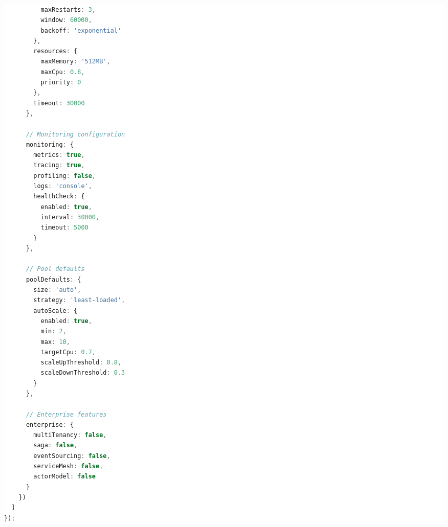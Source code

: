 ```typescript
          maxRestarts: 3,
          window: 60000,
          backoff: 'exponential'
        },
        resources: {
          maxMemory: '512MB',
          maxCpu: 0.8,
          priority: 0
        },
        timeout: 30000
      },

      // Monitoring configuration
      monitoring: {
        metrics: true,
        tracing: true,
        profiling: false,
        logs: 'console',
        healthCheck: {
          enabled: true,
          interval: 30000,
          timeout: 5000
        }
      },

      // Pool defaults
      poolDefaults: {
        size: 'auto',
        strategy: 'least-loaded',
        autoScale: {
          enabled: true,
          min: 2,
          max: 10,
          targetCpu: 0.7,
          scaleUpThreshold: 0.8,
          scaleDownThreshold: 0.3
        }
      },

      // Enterprise features
      enterprise: {
        multiTenancy: false,
        saga: false,
        eventSourcing: false,
        serviceMesh: false,
        actorModel: false
      }
    })
  ]
});
```
